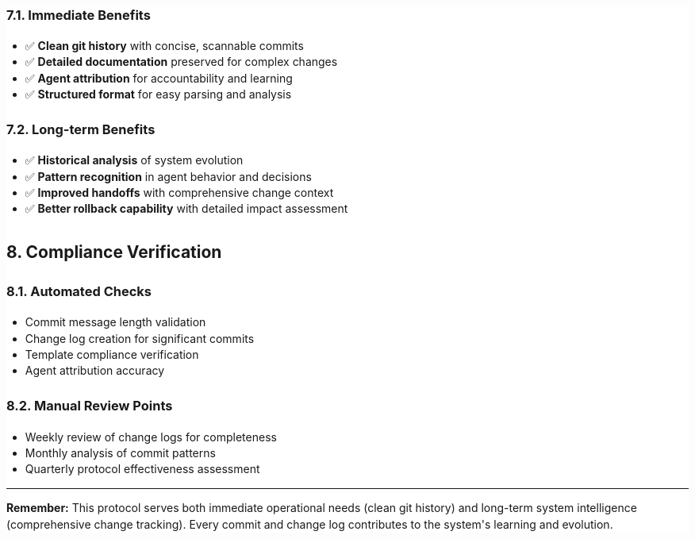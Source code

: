 ### 7.1. Immediate Benefits

- ✅ **Clean git history** with concise, scannable commits
- ✅ **Detailed documentation** preserved for complex changes
- ✅ **Agent attribution** for accountability and learning
- ✅ **Structured format** for easy parsing and analysis

### 7.2. Long-term Benefits  

- ✅ **Historical analysis** of system evolution
- ✅ **Pattern recognition** in agent behavior and decisions
- ✅ **Improved handoffs** with comprehensive change context
- ✅ **Better rollback capability** with detailed impact assessment

## 8. Compliance Verification

### 8.1. Automated Checks

- Commit message length validation
- Change log creation for significant commits
- Template compliance verification
- Agent attribution accuracy

### 8.2. Manual Review Points

- Weekly review of change logs for completeness
- Monthly analysis of commit patterns
- Quarterly protocol effectiveness assessment

---

**Remember:** This protocol serves both immediate operational needs (clean git history) and long-term system intelligence (comprehensive change tracking). Every commit and change log contributes to the system's learning and evolution.
